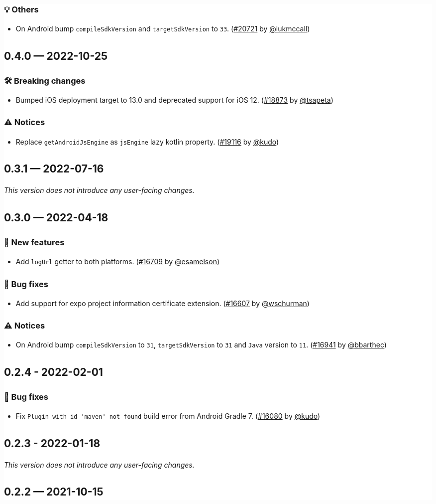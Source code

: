 ### 💡 Others

- On Android bump `compileSdkVersion` and `targetSdkVersion` to `33`. ([#20721](https://github.com/expo/expo/pull/20721) by [@lukmccall](https://github.com/lukmccall))

## 0.4.0 — 2022-10-25

### 🛠 Breaking changes

- Bumped iOS deployment target to 13.0 and deprecated support for iOS 12. ([#18873](https://github.com/expo/expo/pull/18873) by [@tsapeta](https://github.com/tsapeta))

### ⚠️ Notices

- Replace `getAndroidJsEngine` as `jsEngine` lazy kotlin property. ([#19116](https://github.com/expo/expo/pull/19116) by [@kudo](https://github.com/kudo))

## 0.3.1 — 2022-07-16

_This version does not introduce any user-facing changes._

## 0.3.0 — 2022-04-18

### 🎉 New features

- Add `logUrl` getter to both platforms. ([#16709](https://github.com/expo/expo/pull/16709) by [@esamelson](https://github.com/esamelson))

### 🐛 Bug fixes

- Add support for expo project information certificate extension. ([#16607](https://github.com/expo/expo/pull/16607) by [@wschurman](https://github.com/wschurman))

### ⚠️ Notices

- On Android bump `compileSdkVersion` to `31`, `targetSdkVersion` to `31` and `Java` version to `11`. ([#16941](https://github.com/expo/expo/pull/16941) by [@bbarthec](https://github.com/bbarthec))

## 0.2.4 - 2022-02-01

### 🐛 Bug fixes

- Fix `Plugin with id 'maven' not found` build error from Android Gradle 7. ([#16080](https://github.com/expo/expo/pull/16080) by [@kudo](https://github.com/kudo))

## 0.2.3 - 2022-01-18

_This version does not introduce any user-facing changes._

## 0.2.2 — 2021-10-15
